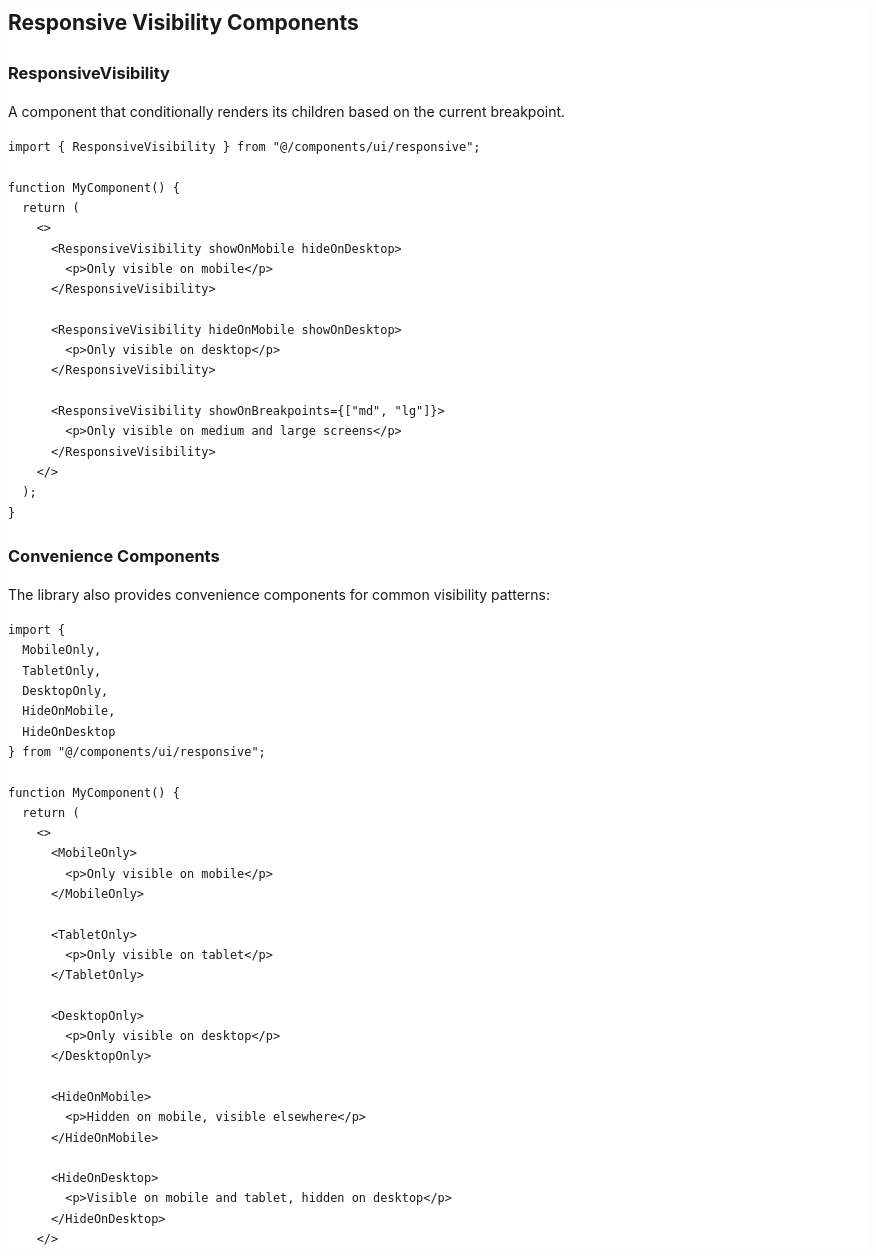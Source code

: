 
## Responsive Visibility Components

### ResponsiveVisibility

A component that conditionally renders its children based on the current breakpoint.

```tsx
import { ResponsiveVisibility } from "@/components/ui/responsive";

function MyComponent() {
  return (
    <>
      <ResponsiveVisibility showOnMobile hideOnDesktop>
        <p>Only visible on mobile</p>
      </ResponsiveVisibility>
      
      <ResponsiveVisibility hideOnMobile showOnDesktop>
        <p>Only visible on desktop</p>
      </ResponsiveVisibility>
      
      <ResponsiveVisibility showOnBreakpoints={["md", "lg"]}>
        <p>Only visible on medium and large screens</p>
      </ResponsiveVisibility>
    </>
  );
}
```

### Convenience Components

The library also provides convenience components for common visibility patterns:

```tsx
import { 
  MobileOnly, 
  TabletOnly, 
  DesktopOnly, 
  HideOnMobile, 
  HideOnDesktop 
} from "@/components/ui/responsive";

function MyComponent() {
  return (
    <>
      <MobileOnly>
        <p>Only visible on mobile</p>
      </MobileOnly>
      
      <TabletOnly>
        <p>Only visible on tablet</p>
      </TabletOnly>
      
      <DesktopOnly>
        <p>Only visible on desktop</p>
      </DesktopOnly>
      
      <HideOnMobile>
        <p>Hidden on mobile, visible elsewhere</p>
      </HideOnMobile>
      
      <HideOnDesktop>
        <p>Visible on mobile and tablet, hidden on desktop</p>
      </HideOnDesktop>
    </>
```